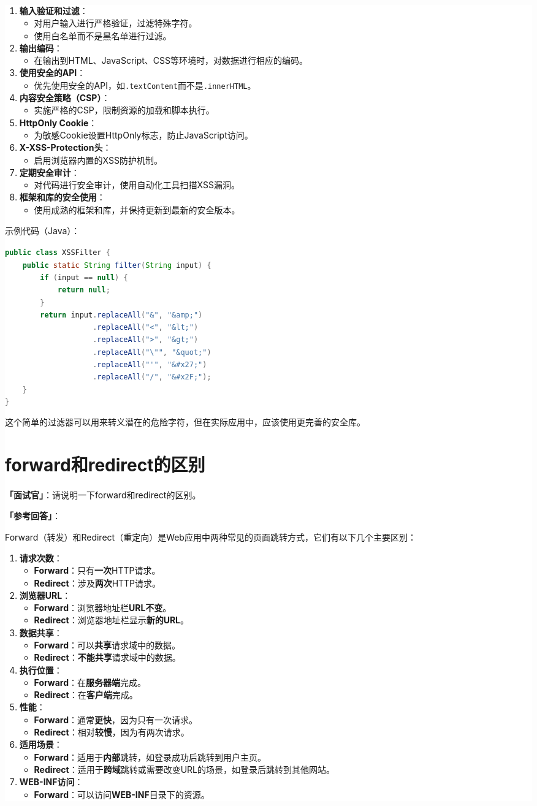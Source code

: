 1. **输入验证和过滤**：
    - 对用户输入进行严格验证，过滤特殊字符。
    - 使用白名单而不是黑名单进行过滤。
1. **输出编码**：
    - 在输出到HTML、JavaScript、CSS等环境时，对数据进行相应的编码。
1. **使用安全的API**：
    - 优先使用安全的API，如`.textContent`而不是`.innerHTML`。
1. **内容安全策略（CSP）**：
    - 实施严格的CSP，限制资源的加载和脚本执行。
1. **HttpOnly Cookie**：
    - 为敏感Cookie设置HttpOnly标志，防止JavaScript访问。
1. **X-XSS-Protection头**：
    - 启用浏览器内置的XSS防护机制。
1. **定期安全审计**：
    - 对代码进行安全审计，使用自动化工具扫描XSS漏洞。
1. **框架和库的安全使用**：
    - 使用成熟的框架和库，并保持更新到最新的安全版本。

示例代码（Java）：

```java
public class XSSFilter {
    public static String filter(String input) {
        if (input == null) {
            return null;
        }
        return input.replaceAll("&", "&amp;")
                    .replaceAll("<", "&lt;")
                    .replaceAll(">", "&gt;")
                    .replaceAll("\"", "&quot;")
                    .replaceAll("'", "&#x27;")
                    .replaceAll("/", "&#x2F;");
    }
}
```

这个简单的过滤器可以用来转义潜在的危险字符，但在实际应用中，应该使用更完善的安全库。

# forward和redirect的区别
**「面试官」**：请说明一下forward和redirect的区别。

**「参考回答」**：

Forward（转发）和Redirect（重定向）是Web应用中两种常见的页面跳转方式，它们有以下几个主要区别：

1. **请求次数**：
    - **Forward**：只有**一次**HTTP请求。
    - **Redirect**：涉及**两次**HTTP请求。
1. **浏览器URL**：
    - **Forward**：浏览器地址栏**URL不变**。
    - **Redirect**：浏览器地址栏显示**新的URL**。
1. **数据共享**：
    - **Forward**：可以**共享**请求域中的数据。
    - **Redirect**：**不能共享**请求域中的数据。
1. **执行位置**：
    - **Forward**：在**服务器端**完成。
    - **Redirect**：在**客户端**完成。
1. **性能**：
    - **Forward**：通常**更快**，因为只有一次请求。
    - **Redirect**：相对**较慢**，因为有两次请求。
1. **适用场景**：
    - **Forward**：适用于**内部**跳转，如登录成功后跳转到用户主页。
    - **Redirect**：适用于**跨域**跳转或需要改变URL的场景，如登录后跳转到其他网站。
1. **WEB-INF访问**：
    - **Forward**：可以访问**WEB-INF**目录下的资源。